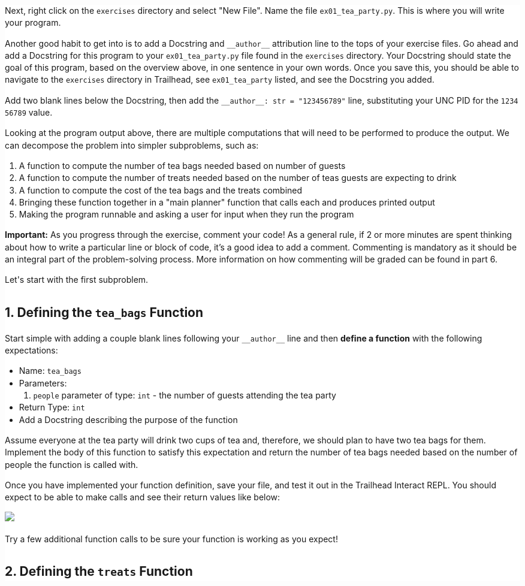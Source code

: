 Next, right click on the `exercises` directory and select "New File". Name the file `ex01_tea_party.py`. This is where you will write your program.

Another good habit to get into is to add a Docstring and `__author__` attribution line to the tops of your exercise files. Go ahead and add a Docstring for this program to your `ex01_tea_party.py` file found in the `exercises` directory. Your Docstring should state the goal of this program, based on the overview above, in one sentence in your own words. Once you save this, you should be able to navigate to the `exercises` directory in Trailhead, see `ex01_tea_party` listed, and see the Docstring you added.

Add two blank lines below the Docstring, then add the `__author__: str = "123456789"` line, substituting your UNC PID for the `123456789` value.

Looking at the program output above, there are multiple computations that will need to be performed to produce the output. We can decompose the problem into simpler subproblems, such as:

1. A function to compute the number of tea bags needed based on number of guests
2. A function to compute the number of treats needed based on the number of teas guests are expecting to drink
3. A function to compute the cost of the tea bags and the treats combined
4. Bringing these function together in a "main planner" function that calls each and produces printed output
5. Making the program runnable and asking a user for input when they run the program

**Important:** As you progress through the exercise, comment your code! As a general rule, if 2 or more minutes are spent thinking about how to write a particular line or block of code, it’s a good idea to add a comment. Commenting is mandatory as it should be an integral part of the problem-solving process. More information on how commenting will be graded can be found in part 6. 

Let's start with the first subproblem.

## 1. Defining the `tea_bags` Function

Start simple with adding a couple blank lines following your `__author__` line and then **define a function** with the following expectations:

* Name: `tea_bags`
* Parameters:
    1. `people` parameter of type: `int` - the number of guests attending the tea party
* Return Type: `int`
* Add a Docstring describing the purpose of the function

Assume everyone at the tea party will drink two cups of tea and, therefore, we should plan to have two tea bags for them. Implement the body of this function to satisfy this expectation and return the number of tea bags needed based on the number of people the function is called with.

Once you have implemented your function definition, save your file, and test it out in the Trailhead Interact REPL. You should expect to be able to make calls and see their return values like below:

<img class="img-fluid" src="/static/exercises/tea-party/tea_bags_repl.png">

Try a few additional function calls to be sure your function is working as you expect!

## 2. Defining the `treats` Function
